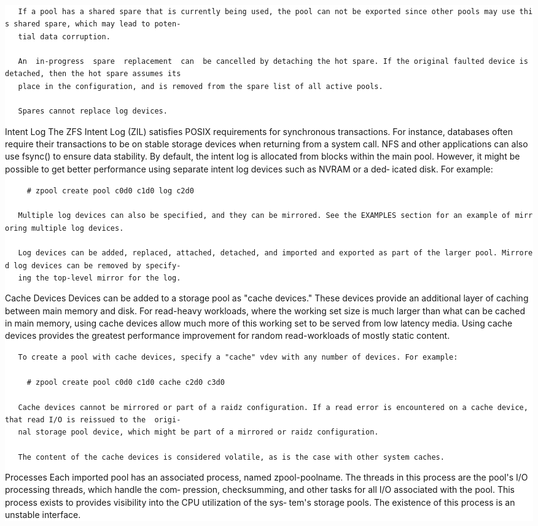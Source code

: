        If a pool has a shared spare that is currently being used, the pool can not be exported since other pools may use this shared spare, which may lead to poten‐
       tial data corruption.

       An  in-progress  spare  replacement  can  be cancelled by detaching the hot spare. If the original faulted device is detached, then the hot spare assumes its
       place in the configuration, and is removed from the spare list of all active pools.

       Spares cannot replace log devices.

   Intent Log
       The ZFS Intent Log (ZIL) satisfies POSIX requirements for synchronous transactions. For instance, databases often require their transactions to be on  stable
       storage  devices  when  returning from a system call. NFS and other applications can also use fsync() to ensure data stability. By default, the intent log is
       allocated from blocks within the main pool. However, it might be possible to get better performance using separate intent log devices such as NVRAM or a ded‐
       icated disk. For example:

         # zpool create pool c0d0 c1d0 log c2d0

       Multiple log devices can also be specified, and they can be mirrored. See the EXAMPLES section for an example of mirroring multiple log devices.

       Log devices can be added, replaced, attached, detached, and imported and exported as part of the larger pool. Mirrored log devices can be removed by specify‐
       ing the top-level mirror for the log.

   Cache Devices
       Devices can be added to a storage pool as "cache devices." These devices provide an additional layer of caching between main memory and disk. For  read-heavy
       workloads,  where  the  working set size is much larger than what can be cached in main memory, using cache devices allow much more of this working set to be
       served from low latency media. Using cache devices provides the greatest performance improvement for random read-workloads of mostly static content.

       To create a pool with cache devices, specify a "cache" vdev with any number of devices. For example:

         # zpool create pool c0d0 c1d0 cache c2d0 c3d0

       Cache devices cannot be mirrored or part of a raidz configuration. If a read error is encountered on a cache device, that read I/O is reissued to the  origi‐
       nal storage pool device, which might be part of a mirrored or raidz configuration.

       The content of the cache devices is considered volatile, as is the case with other system caches.

   Processes
       Each  imported pool has an associated process, named zpool-poolname. The threads in this process are the pool's I/O processing threads, which handle the com‐
       pression, checksumming, and other tasks for all I/O associated with the pool. This process exists to provides visibility into the CPU utilization of the sys‐
       tem's storage pools. The existence of this process is an unstable interface.
